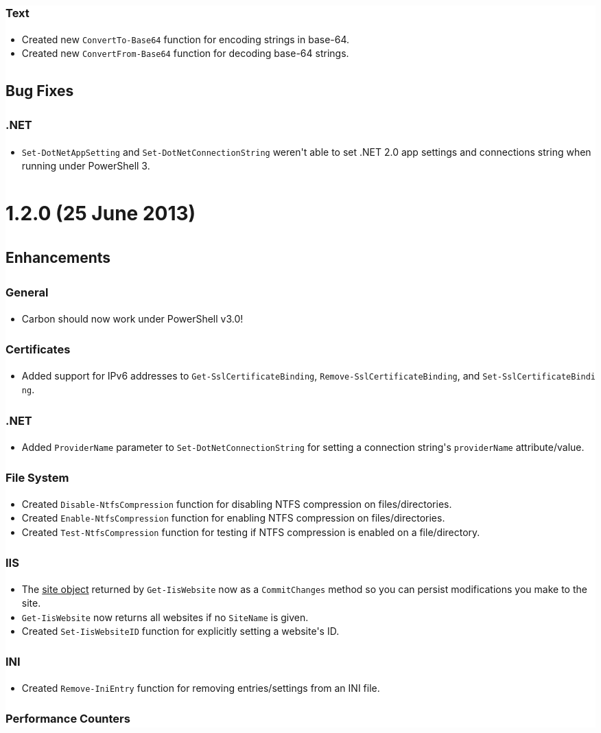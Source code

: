 ### Text

 * Created new `ConvertTo-Base64` function for encoding strings in base-64.
 * Created new `ConvertFrom-Base64` function for decoding base-64 strings.


## Bug Fixes

### .NET

 * `Set-DotNetAppSetting` and `Set-DotNetConnectionString` weren't able to set .NET 2.0 app settings and connections string when running under PowerShell 3.


# 1.2.0 (25 June 2013)

## Enhancements

### General

 * Carbon should now work under PowerShell v3.0!

### Certificates

 * Added support for IPv6 addresses to `Get-SslCertificateBinding`, `Remove-SslCertificateBinding`, and `Set-SslCertificateBinding`.

### .NET

 * Added `ProviderName` parameter to `Set-DotNetConnectionString` for setting a connection string's `providerName` attribute/value.

### File System

 * Created `Disable-NtfsCompression` function for disabling NTFS compression on files/directories.
 * Created `Enable-NtfsCompression` function for enabling NTFS compression on files/directories.
 * Created `Test-NtfsCompression` function for testing if NTFS compression is enabled on a file/directory.

### IIS
 * The [site object](http://msdn.microsoft.com/en-us/library/microsoft.web.administration.site.aspx) returned by `Get-IisWebsite` now as a `CommitChanges` method so you can persist modifications you make to the site.
 * `Get-IisWebsite` now returns all websites if no `SiteName` is given.
 * Created `Set-IisWebsiteID` function for explicitly setting a website's ID.

### INI

 * Created `Remove-IniEntry` function for removing entries/settings from an INI file.

### Performance Counters
